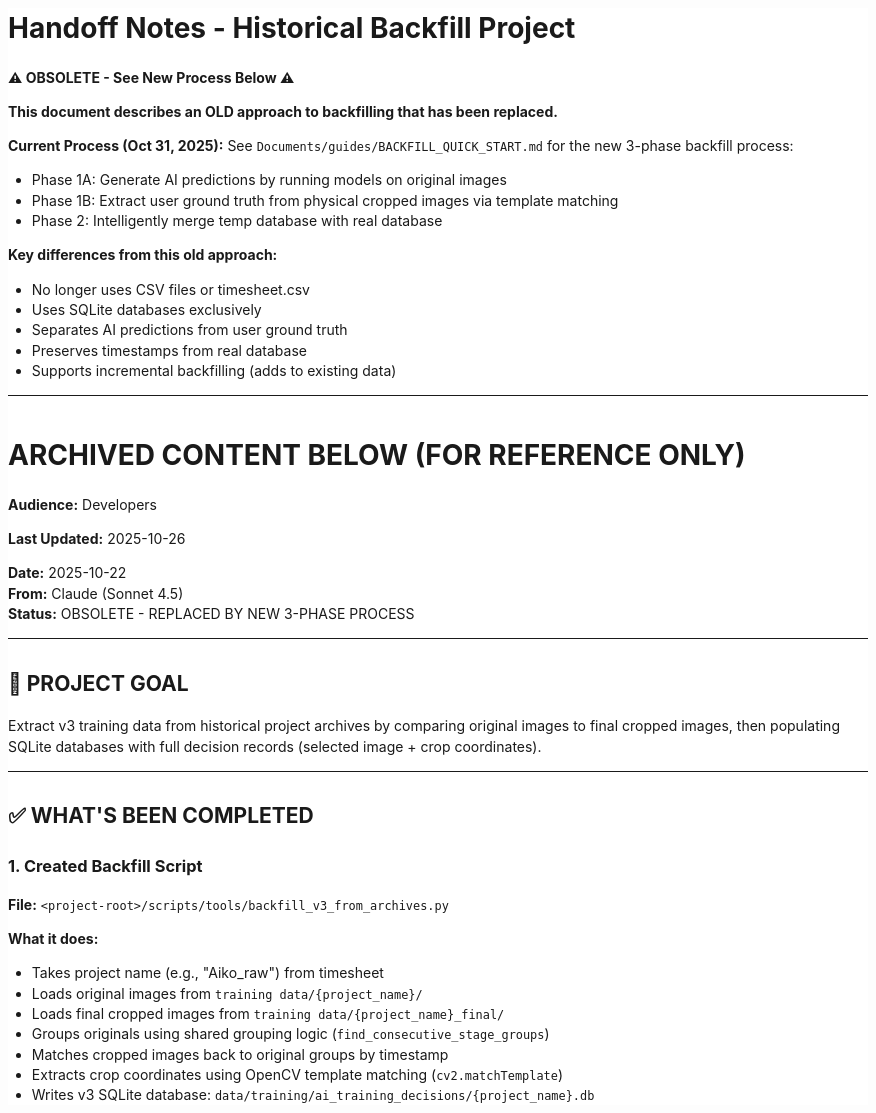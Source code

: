 # Handoff Notes - Historical Backfill Project

**⚠️ OBSOLETE - See New Process Below ⚠️**

**This document describes an OLD approach to backfilling that has been replaced.**

**Current Process (Oct 31, 2025):** See `Documents/guides/BACKFILL_QUICK_START.md` for the new 3-phase backfill process:
- Phase 1A: Generate AI predictions by running models on original images
- Phase 1B: Extract user ground truth from physical cropped images via template matching
- Phase 2: Intelligently merge temp database with real database

**Key differences from this old approach:**
- No longer uses CSV files or timesheet.csv
- Uses SQLite databases exclusively
- Separates AI predictions from user ground truth
- Preserves timestamps from real database
- Supports incremental backfilling (adds to existing data)

---

# ARCHIVED CONTENT BELOW (FOR REFERENCE ONLY)

**Audience:** Developers

**Last Updated:** 2025-10-26

**Date:** 2025-10-22  
**From:** Claude (Sonnet 4.5)  
**Status:** OBSOLETE - REPLACED BY NEW 3-PHASE PROCESS

---

## 🎯 PROJECT GOAL
Extract v3 training data from historical project archives by comparing original images to final cropped images, then populating SQLite databases with full decision records (selected image + crop coordinates).

---

## ✅ WHAT'S BEEN COMPLETED

### 1. Created Backfill Script
**File:** `<project-root>/scripts/tools/backfill_v3_from_archives.py`

**What it does:**
- Takes project name (e.g., "Aiko_raw") from timesheet
- Loads original images from `training data/{project_name}/`
- Loads final cropped images from `training data/{project_name}_final/`
- Groups originals using shared grouping logic (`find_consecutive_stage_groups`)
- Matches cropped images back to original groups by timestamp
- Extracts crop coordinates using OpenCV template matching (`cv2.matchTemplate`)
- Writes v3 SQLite database: `data/training/ai_training_decisions/{project_name}.db`
